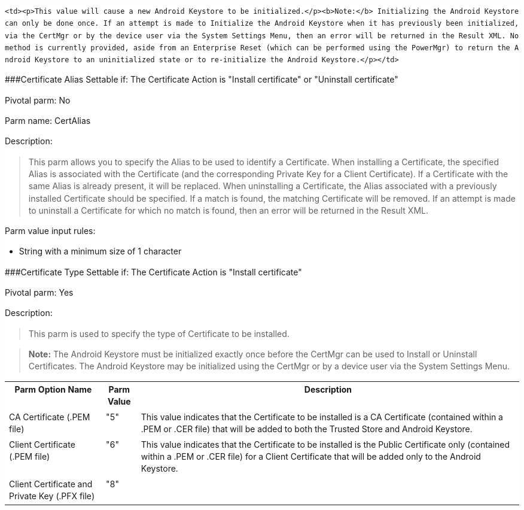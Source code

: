 	<td><p>This value will cause a new Android Keystore to be initialized.</p><b>Note:</b> Initializing the Android Keystore can only be done once. If an attempt is made to Initialize the Android Keystore when it has previously been initialized, via the CertMgr or by the device user via the System Settings Menu, then an error will be returned in the Result XML. No method is currently provided, aside from an Enterprise Reset (which can be performed using the PowerMgr) to return the Android Keystore to an uninitialized state or to re-initialize the Android Keystore.</p></td>
  </tr>
</table>
</div>	

###Certificate Alias
Settable if: The Certificate Action is "Install certificate" or "Uninstall certificate"

Pivotal parm: No

Parm name: CertAlias

Description: 

>This parm allows you to specify the Alias to be used to identify a Certificate. When installing a Certificate, the specified Alias is associated with the Certificate (and the corresponding Private Key for a Client Certificate). If a Certificate with the same Alias is already present, it will be replaced. When uninstalling a Certificate, the Alias associated with a previously installed Certificate should be specified. If a match is found, the matching Certificate will be removed. If an attempt is made to uninstall a Certificate for which no match is found, then an error will be returned in the Result XML.

Parm value input rules: 

* String with a minimum size of 1 character

###Certificate Type
Settable if: The Certificate Action is "Install certificate"

Pivotal parm: Yes

Description: 

>This parm is used to specify the type of Certificate to be installed.

>**Note:** The Android Keystore must be initialized exactly once before the CertMgr can be used to Install or Uninstall Certificates. The Android Keystore may be initialized using the CertMgr or by a device user via the System Settings Menu.

<div class="parm-table">
 <table>
	<tr>
		<th>Parm Option Name</th>
		<th>Parm Value</th>
		<th>Description</th>
	</tr>
  <tr>
    <td>CA Certificate (.PEM file)</td>
    <td>"5"</td>
	<td>This value indicates that the Certificate to be installed is a CA Certificate (contained within a .PEM or .CER file) that will be added to both the Trusted Store and Android Keystore.</td>
  </tr>
  <tr>
    <td>Client Certificate (.PEM file)</td>
    <td>"6"</td>
	<td>This value indicates that the Certificate to be installed is the Public Certificate only (contained within a .PEM or .CER file) for a Client Certificate that will be added only to the Android Keystore.</td>
  </tr>
  <tr>
    <td>Client Certificate and Private Key (.PFX file)</td>
    <td>"8"</td>